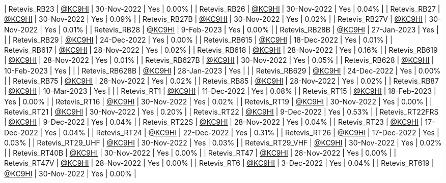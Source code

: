 | <a name="Retevis_RB23"></a> Retevis_RB23 | [@KC9HI](https://github.com/KC9HI) | 30-Nov-2022 | Yes | 0.00% |
| <a name="Retevis_RB26"></a> Retevis_RB26 | [@KC9HI](https://github.com/KC9HI) | 30-Nov-2022 | Yes | 0.04% |
| <a name="Retevis_RB27"></a> Retevis_RB27 | [@KC9HI](https://github.com/KC9HI) | 30-Nov-2022 | Yes | 0.09% |
| <a name="Retevis_RB27B"></a> Retevis_RB27B | [@KC9HI](https://github.com/KC9HI) | 30-Nov-2022 | Yes | 0.02% |
| <a name="Retevis_RB27V"></a> Retevis_RB27V | [@KC9HI](https://github.com/KC9HI) | 30-Nov-2022 | Yes | 0.01% |
| <a name="Retevis_RB28"></a> Retevis_RB28 | [@KC9HI](https://github.com/KC9HI) | 9-Feb-2023 | Yes | 0.00% |
| <a name="Retevis_RB28B"></a> Retevis_RB28B | [@KC9HI](https://github.com/KC9HI) | 27-Jan-2023 | Yes |  |
| <a name="Retevis_RB29"></a> Retevis_RB29 | [@KC9HI](https://github.com/KC9HI) | 24-Dec-2022 | Yes | 0.00% |
| <a name="Retevis_RB615"></a> Retevis_RB615 | [@KC9HI](https://github.com/KC9HI) | 18-Dec-2022 | Yes | 0.01% |
| <a name="Retevis_RB617"></a> Retevis_RB617 | [@KC9HI](https://github.com/KC9HI) | 28-Nov-2022 | Yes | 0.02% |
| <a name="Retevis_RB618"></a> Retevis_RB618 | [@KC9HI](https://github.com/KC9HI) | 28-Nov-2022 | Yes | 0.16% |
| <a name="Retevis_RB619"></a> Retevis_RB619 | [@KC9HI](https://github.com/KC9HI) | 28-Nov-2022 | Yes | 0.01% |
| <a name="Retevis_RB627B"></a> Retevis_RB627B | [@KC9HI](https://github.com/KC9HI) | 30-Nov-2022 | Yes | 0.05% |
| <a name="Retevis_RB628"></a> Retevis_RB628 | [@KC9HI](https://github.com/KC9HI) | 10-Feb-2023 | Yes |  |
| <a name="Retevis_RB628B"></a> Retevis_RB628B | [@KC9HI](https://github.com/KC9HI) | 28-Jan-2023 | Yes |  |
| <a name="Retevis_RB629"></a> Retevis_RB629 | [@KC9HI](https://github.com/KC9HI) | 24-Dec-2022 | Yes | 0.00% |
| <a name="Retevis_RB75"></a> Retevis_RB75 | [@KC9HI](https://github.com/KC9HI) | 28-Nov-2022 | Yes | 0.02% |
| <a name="Retevis_RB85"></a> Retevis_RB85 | [@KC9HI](https://github.com/KC9HI) | 28-Nov-2022 | Yes | 0.02% |
| <a name="Retevis_RB87"></a> Retevis_RB87 | [@KC9HI](https://github.com/KC9HI) | 10-Mar-2023 | Yes |  |
| <a name="Retevis_RT1"></a> Retevis_RT1 | [@KC9HI](https://github.com/KC9HI) | 11-Dec-2022 | Yes | 0.08% |
| <a name="Retevis_RT15"></a> Retevis_RT15 | [@KC9HI](https://github.com/KC9HI) | 18-Feb-2023 | Yes | 0.00% |
| <a name="Retevis_RT16"></a> Retevis_RT16 | [@KC9HI](https://github.com/KC9HI) | 30-Nov-2022 | Yes | 0.02% |
| <a name="Retevis_RT19"></a> Retevis_RT19 | [@KC9HI](https://github.com/KC9HI) | 30-Nov-2022 | Yes | 0.00% |
| <a name="Retevis_RT21"></a> Retevis_RT21 | [@KC9HI](https://github.com/KC9HI) | 30-Nov-2022 | Yes | 0.20% |
| <a name="Retevis_RT22"></a> Retevis_RT22 | [@KC9HI](https://github.com/KC9HI) | 9-Dec-2022 | Yes | 0.53% |
| <a name="Retevis_RT22FRS"></a> Retevis_RT22FRS | [@KC9HI](https://github.com/KC9HI) | 9-Dec-2022 | Yes | 0.04% |
| <a name="Retevis_RT22S"></a> Retevis_RT22S | [@KC9HI](https://github.com/KC9HI) | 28-Nov-2022 | Yes | 0.04% |
| <a name="Retevis_RT23"></a> Retevis_RT23 | [@KC9HI](https://github.com/KC9HI) | 17-Dec-2022 | Yes | 0.04% |
| <a name="Retevis_RT24"></a> Retevis_RT24 | [@KC9HI](https://github.com/KC9HI) | 22-Dec-2022 | Yes | 0.31% |
| <a name="Retevis_RT26"></a> Retevis_RT26 | [@KC9HI](https://github.com/KC9HI) | 17-Dec-2022 | Yes | 0.03% |
| <a name="Retevis_RT29_UHF"></a> Retevis_RT29_UHF | [@KC9HI](https://github.com/KC9HI) | 30-Nov-2022 | Yes | 0.03% |
| <a name="Retevis_RT29_VHF"></a> Retevis_RT29_VHF | [@KC9HI](https://github.com/KC9HI) | 30-Nov-2022 | Yes | 0.02% |
| <a name="Retevis_RT40B"></a> Retevis_RT40B | [@KC9HI](https://github.com/KC9HI) | 30-Nov-2022 | Yes | 0.00% |
| <a name="Retevis_RT47"></a> Retevis_RT47 | [@KC9HI](https://github.com/KC9HI) | 28-Nov-2022 | Yes | 0.00% |
| <a name="Retevis_RT47V"></a> Retevis_RT47V | [@KC9HI](https://github.com/KC9HI) | 28-Nov-2022 | Yes | 0.00% |
| <a name="Retevis_RT6"></a> Retevis_RT6 | [@KC9HI](https://github.com/KC9HI) | 3-Dec-2022 | Yes | 0.04% |
| <a name="Retevis_RT619"></a> Retevis_RT619 | [@KC9HI](https://github.com/KC9HI) | 30-Nov-2022 | Yes | 0.00% |